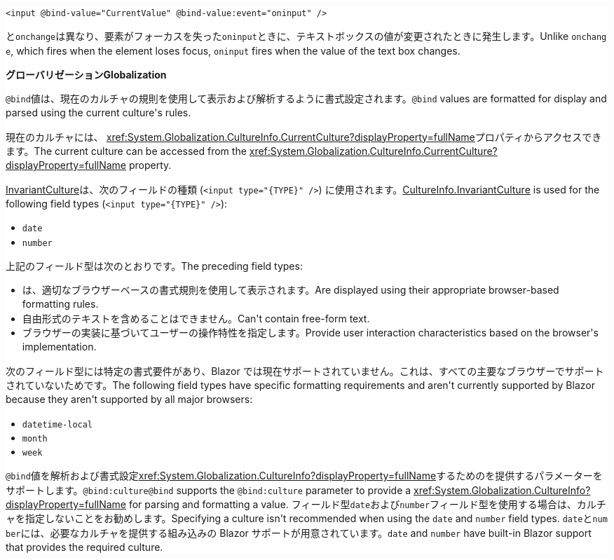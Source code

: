 ```cshtml
<input @bind-value="CurrentValue" @bind-value:event="oninput" />
```

<span data-ttu-id="f4a0b-200">と`onchange`は異なり、要素がフォーカスを失った`oninput`ときに、テキストボックスの値が変更されたときに発生します。</span><span class="sxs-lookup"><span data-stu-id="f4a0b-200">Unlike `onchange`, which fires when the element loses focus, `oninput` fires when the value of the text box changes.</span></span>

<span data-ttu-id="f4a0b-201">**グローバリゼーション**</span><span class="sxs-lookup"><span data-stu-id="f4a0b-201">**Globalization**</span></span>

<span data-ttu-id="f4a0b-202">`@bind`値は、現在のカルチャの規則を使用して表示および解析するように書式設定されます。</span><span class="sxs-lookup"><span data-stu-id="f4a0b-202">`@bind` values are formatted for display and parsed using the current culture's rules.</span></span>

<span data-ttu-id="f4a0b-203">現在のカルチャには、 <xref:System.Globalization.CultureInfo.CurrentCulture?displayProperty=fullName>プロパティからアクセスできます。</span><span class="sxs-lookup"><span data-stu-id="f4a0b-203">The current culture can be accessed from the <xref:System.Globalization.CultureInfo.CurrentCulture?displayProperty=fullName> property.</span></span>

<span data-ttu-id="f4a0b-204">[InvariantCulture](xref:System.Globalization.CultureInfo.InvariantCulture)は、次のフィールドの種類 (`<input type="{TYPE}" />`) に使用されます。</span><span class="sxs-lookup"><span data-stu-id="f4a0b-204">[CultureInfo.InvariantCulture](xref:System.Globalization.CultureInfo.InvariantCulture) is used for the following field types (`<input type="{TYPE}" />`):</span></span>

* `date`
* `number`

<span data-ttu-id="f4a0b-205">上記のフィールド型は次のとおりです。</span><span class="sxs-lookup"><span data-stu-id="f4a0b-205">The preceding field types:</span></span>

* <span data-ttu-id="f4a0b-206">は、適切なブラウザーベースの書式規則を使用して表示されます。</span><span class="sxs-lookup"><span data-stu-id="f4a0b-206">Are displayed using their appropriate browser-based formatting rules.</span></span>
* <span data-ttu-id="f4a0b-207">自由形式のテキストを含めることはできません。</span><span class="sxs-lookup"><span data-stu-id="f4a0b-207">Can't contain free-form text.</span></span>
* <span data-ttu-id="f4a0b-208">ブラウザーの実装に基づいてユーザーの操作特性を指定します。</span><span class="sxs-lookup"><span data-stu-id="f4a0b-208">Provide user interaction characteristics based on the browser's implementation.</span></span>

<span data-ttu-id="f4a0b-209">次のフィールド型には特定の書式要件があり、Blazor では現在サポートされていません。これは、すべての主要なブラウザーでサポートされていないためです。</span><span class="sxs-lookup"><span data-stu-id="f4a0b-209">The following field types have specific formatting requirements and aren't currently supported by Blazor because they aren't supported by all major browsers:</span></span>

* `datetime-local`
* `month`
* `week`

<span data-ttu-id="f4a0b-210">`@bind`値を解析および書式設定<xref:System.Globalization.CultureInfo?displayProperty=fullName>するためのを提供するパラメーターをサポートします。`@bind:culture`</span><span class="sxs-lookup"><span data-stu-id="f4a0b-210">`@bind` supports the `@bind:culture` parameter to provide a <xref:System.Globalization.CultureInfo?displayProperty=fullName> for parsing and formatting a value.</span></span> <span data-ttu-id="f4a0b-211">フィールド型`date`および`number`フィールド型を使用する場合は、カルチャを指定しないことをお勧めします。</span><span class="sxs-lookup"><span data-stu-id="f4a0b-211">Specifying a culture isn't recommended when using the `date` and `number` field types.</span></span> <span data-ttu-id="f4a0b-212">`date`と`number`には、必要なカルチャを提供する組み込みの Blazor サポートが用意されています。</span><span class="sxs-lookup"><span data-stu-id="f4a0b-212">`date` and `number` have built-in Blazor support that provides the required culture.</span></span>
